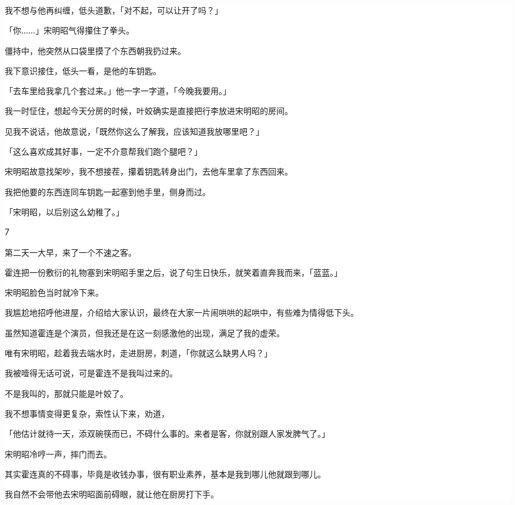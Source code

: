 我不想与他再纠缠，低头道歉，「对不起，可以让开了吗？」


「你……」宋明昭气得攥住了拳头。


僵持中，他突然从口袋里摸了个东西朝我扔过来。


我下意识接住，低头一看，是他的车钥匙。


「去车里给我拿几个套过来。」他一字一字道，「今晚我要用。」


我一时怔住，想起今天分房的时候，叶姣确实是直接把行李放进宋明昭的房间。


见我不说话，他故意说，「既然你这么了解我，应该知道我放哪里吧？」


「这么喜欢成其好事，一定不介意帮我们跑个腿吧？」


宋明昭故意找架吵，我不想接茬，攥着钥匙转身出门，去他车里拿了东西回来。


我把他要的东西连同车钥匙一起塞到他手里，侧身而过。


「宋明昭，以后别这么幼稚了。」


7


第二天一大早，来了一个不速之客。


霍连把一份敷衍的礼物塞到宋明昭手里之后，说了句生日快乐，就笑着直奔我而来，「蓝蓝。」


宋明昭脸色当时就冷下来。


我尴尬地招呼他进屋，介绍给大家认识，最终在大家一片闹哄哄的起哄中，有些难为情得低下头。


虽然知道霍连是个演员，但我还是在这一刻感激他的出现，满足了我的虚荣。


唯有宋明昭，趁着我去端水时，走进厨房，刺道，「你就这么缺男人吗？」


我被噎得无话可说，可是霍连不是我叫过来的。


不是我叫的，那就只能是叶姣了。


我不想事情变得更复杂，索性认下来，劝道，


「他估计就待一天，添双碗筷而已，不碍什么事的。来者是客，你就别跟人家发脾气了。」


宋明昭冷哼一声，摔门而去。


其实霍连真的不碍事，毕竟是收钱办事，很有职业素养，基本是我到哪儿他就跟到哪儿。


我自然不会带他去宋明昭面前碍眼，就让他在厨房打下手。
